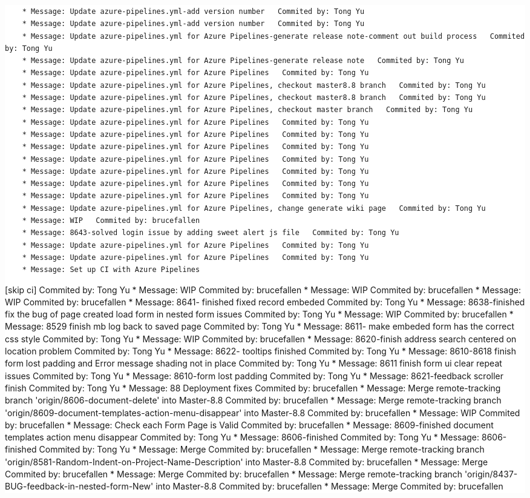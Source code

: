         * Message: Update azure-pipelines.yml-add version number   Commited by: Tong Yu
        * Message: Update azure-pipelines.yml-add version number   Commited by: Tong Yu
        * Message: Update azure-pipelines.yml for Azure Pipelines-generate release note-comment out build process   Commited by: Tong Yu
        * Message: Update azure-pipelines.yml for Azure Pipelines-generate release note   Commited by: Tong Yu
        * Message: Update azure-pipelines.yml for Azure Pipelines   Commited by: Tong Yu
        * Message: Update azure-pipelines.yml for Azure Pipelines, checkout master8.8 branch   Commited by: Tong Yu
        * Message: Update azure-pipelines.yml for Azure Pipelines, checkout master8.8 branch   Commited by: Tong Yu
        * Message: Update azure-pipelines.yml for Azure Pipelines, checkout master branch   Commited by: Tong Yu
        * Message: Update azure-pipelines.yml for Azure Pipelines   Commited by: Tong Yu
        * Message: Update azure-pipelines.yml for Azure Pipelines   Commited by: Tong Yu
        * Message: Update azure-pipelines.yml for Azure Pipelines   Commited by: Tong Yu
        * Message: Update azure-pipelines.yml for Azure Pipelines   Commited by: Tong Yu
        * Message: Update azure-pipelines.yml for Azure Pipelines   Commited by: Tong Yu
        * Message: Update azure-pipelines.yml for Azure Pipelines   Commited by: Tong Yu
        * Message: Update azure-pipelines.yml for Azure Pipelines   Commited by: Tong Yu
        * Message: Update azure-pipelines.yml for Azure Pipelines, change generate wiki page   Commited by: Tong Yu
        * Message: WIP   Commited by: brucefallen
        * Message: 8643-solved login issue by adding sweet alert js file   Commited by: Tong Yu
        * Message: Update azure-pipelines.yml for Azure Pipelines   Commited by: Tong Yu
        * Message: Update azure-pipelines.yml for Azure Pipelines   Commited by: Tong Yu
        * Message: Set up CI with Azure Pipelines

[skip ci]   Commited by: Tong Yu
        * Message: WIP   Commited by: brucefallen
        * Message: WIP   Commited by: brucefallen
        * Message: WIP   Commited by: brucefallen
        * Message: 8641- finished fixed  record embeded   Commited by: Tong Yu
        * Message: 8638-finished fix the bug of page created load form in nested form issues   Commited by: Tong Yu
        * Message: WIP   Commited by: brucefallen
        * Message: 8529 finish mb log back to saved page   Commited by: Tong Yu
        * Message: 8611- make embeded form has the correct css style   Commited by: Tong Yu
        * Message: WIP   Commited by: brucefallen
        * Message: 8620-finish address search centered on location problem   Commited by: Tong Yu
        * Message: 8622- tooltips finished   Commited by: Tong Yu
        * Message: 8610-8618 finish form lost padding and Error message shading not in place   Commited by: Tong Yu
        * Message: 8611 finish form ui clear repeat issues   Commited by: Tong Yu
        * Message: 8610-form lost padding   Commited by: Tong Yu
        * Message: 8621-feedback scroller finish   Commited by: Tong Yu
        * Message: 88 Deployment fixes   Commited by: brucefallen
        * Message: Merge remote-tracking branch &#x27;origin/8606-document-delete&#x27; into Master-8.8   Commited by: brucefallen
        * Message: Merge remote-tracking branch &#x27;origin/8609-document-templates-action-menu-disappear&#x27; into Master-8.8   Commited by: brucefallen
        * Message: WIP   Commited by: brucefallen
        * Message: Check each Form Page is Valid   Commited by: brucefallen
        * Message: 8609-finished document templates action menu disappear   Commited by: Tong Yu
        * Message: 8606-finished   Commited by: Tong Yu
        * Message: 8606-finished   Commited by: Tong Yu
        * Message: Merge   Commited by: brucefallen
        * Message: Merge remote-tracking branch &#x27;origin/8581-Random-Indent-on-Project-Name-Description&#x27; into Master-8.8   Commited by: brucefallen
        * Message: Merge   Commited by: brucefallen
        * Message: Merge   Commited by: brucefallen
        * Message: Merge remote-tracking branch &#x27;origin/8437-BUG-feedback-in-nested-form-New&#x27; into Master-8.8   Commited by: brucefallen
        * Message: Merge   Commited by: brucefallen